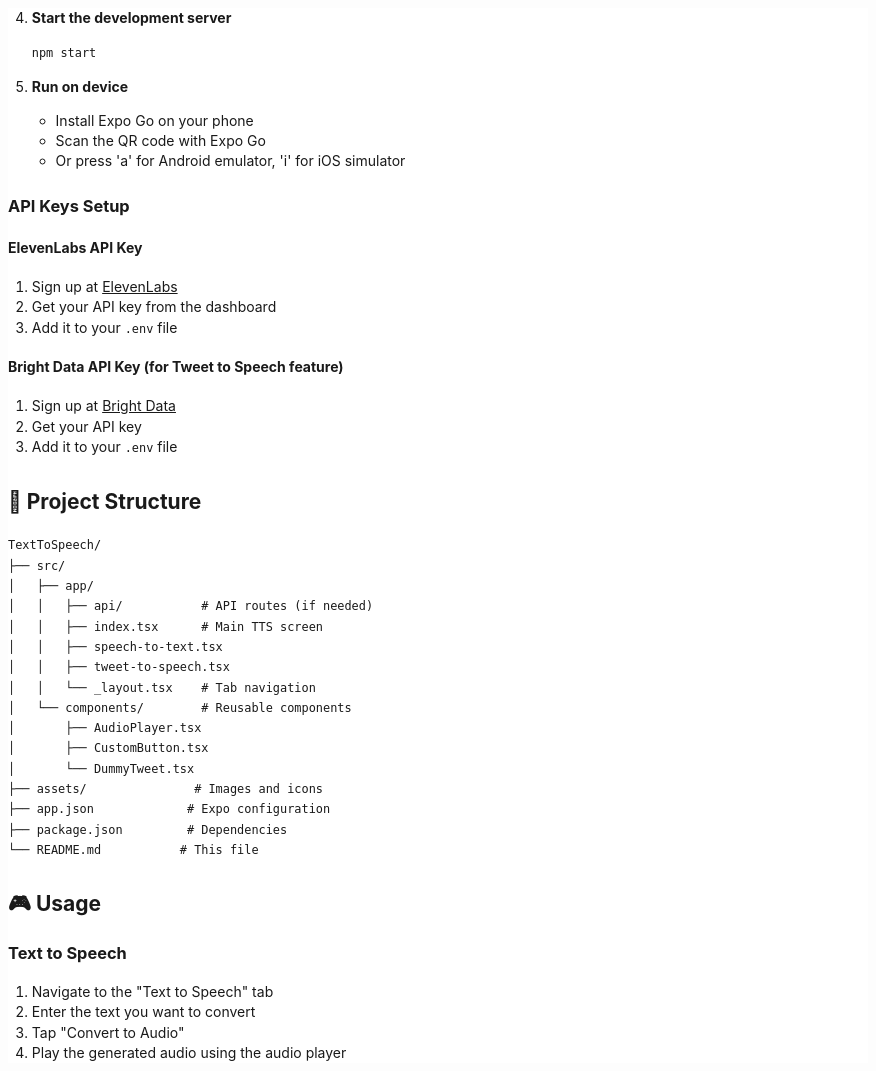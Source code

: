 4. **Start the development server**
   ```bash
   npm start
   ```

5. **Run on device**
   - Install Expo Go on your phone
   - Scan the QR code with Expo Go
   - Or press 'a' for Android emulator, 'i' for iOS simulator

### API Keys Setup

#### **ElevenLabs API Key**
1. Sign up at [ElevenLabs](https://elevenlabs.io/)
2. Get your API key from the dashboard
3. Add it to your `.env` file

#### **Bright Data API Key** (for Tweet to Speech feature)
1. Sign up at [Bright Data](https://brightdata.com/)
2. Get your API key
3. Add it to your `.env` file

## 📁 Project Structure

```
TextToSpeech/
├── src/
│   ├── app/
│   │   ├── api/           # API routes (if needed)
│   │   ├── index.tsx      # Main TTS screen
│   │   ├── speech-to-text.tsx
│   │   ├── tweet-to-speech.tsx
│   │   └── _layout.tsx    # Tab navigation
│   └── components/        # Reusable components
│       ├── AudioPlayer.tsx
│       ├── CustomButton.tsx
│       └── DummyTweet.tsx
├── assets/               # Images and icons
├── app.json             # Expo configuration
├── package.json         # Dependencies
└── README.md           # This file
```

## 🎮 Usage

### Text to Speech
1. Navigate to the "Text to Speech" tab
2. Enter the text you want to convert
3. Tap "Convert to Audio"
4. Play the generated audio using the audio player
